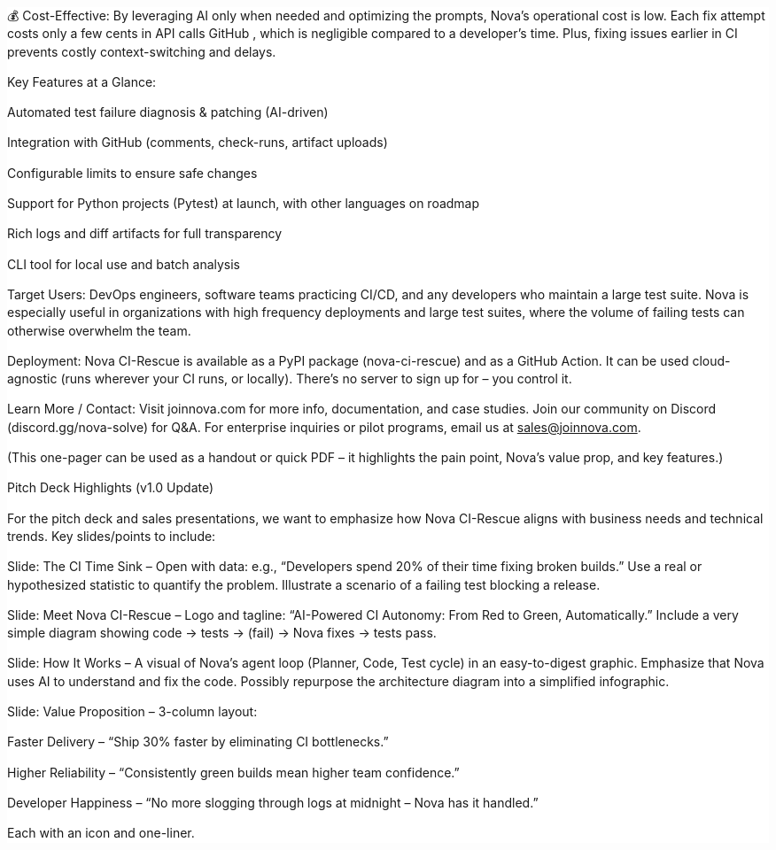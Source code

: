 💰 Cost-Effective: By leveraging AI only when needed and optimizing the prompts, Nova’s operational cost is low. Each fix attempt costs only a few cents in API calls
GitHub
, which is negligible compared to a developer’s time. Plus, fixing issues earlier in CI prevents costly context-switching and delays.

Key Features at a Glance:

Automated test failure diagnosis & patching (AI-driven)

Integration with GitHub (comments, check-runs, artifact uploads)

Configurable limits to ensure safe changes

Support for Python projects (Pytest) at launch, with other languages on roadmap

Rich logs and diff artifacts for full transparency

CLI tool for local use and batch analysis

Target Users: DevOps engineers, software teams practicing CI/CD, and any developers who maintain a large test suite. Nova is especially useful in organizations with high frequency deployments and large test suites, where the volume of failing tests can otherwise overwhelm the team.

Deployment: Nova CI-Rescue is available as a PyPI package (nova-ci-rescue) and as a GitHub Action. It can be used cloud-agnostic (runs wherever your CI runs, or locally). There’s no server to sign up for – you control it.

Learn More / Contact: Visit joinnova.com for more info, documentation, and case studies. Join our community on Discord (discord.gg/nova-solve) for Q&A. For enterprise inquiries or pilot programs, email us at sales@joinnova.com.

(This one-pager can be used as a handout or quick PDF – it highlights the pain point, Nova’s value prop, and key features.)

Pitch Deck Highlights (v1.0 Update)

For the pitch deck and sales presentations, we want to emphasize how Nova CI-Rescue aligns with business needs and technical trends. Key slides/points to include:

Slide: The CI Time Sink – Open with data: e.g., “Developers spend 20% of their time fixing broken builds.” Use a real or hypothesized statistic to quantify the problem. Illustrate a scenario of a failing test blocking a release.

Slide: Meet Nova CI-Rescue – Logo and tagline: “AI-Powered CI Autonomy: From Red to Green, Automatically.” Include a very simple diagram showing code -> tests -> (fail) -> Nova fixes -> tests pass.

Slide: How It Works – A visual of Nova’s agent loop (Planner, Code, Test cycle) in an easy-to-digest graphic. Emphasize that Nova uses AI to understand and fix the code. Possibly repurpose the architecture diagram into a simplified infographic.

Slide: Value Proposition – 3-column layout:

Faster Delivery – “Ship 30% faster by eliminating CI bottlenecks.”

Higher Reliability – “Consistently green builds mean higher team confidence.”

Developer Happiness – “No more slogging through logs at midnight – Nova has it handled.”

Each with an icon and one-liner.
